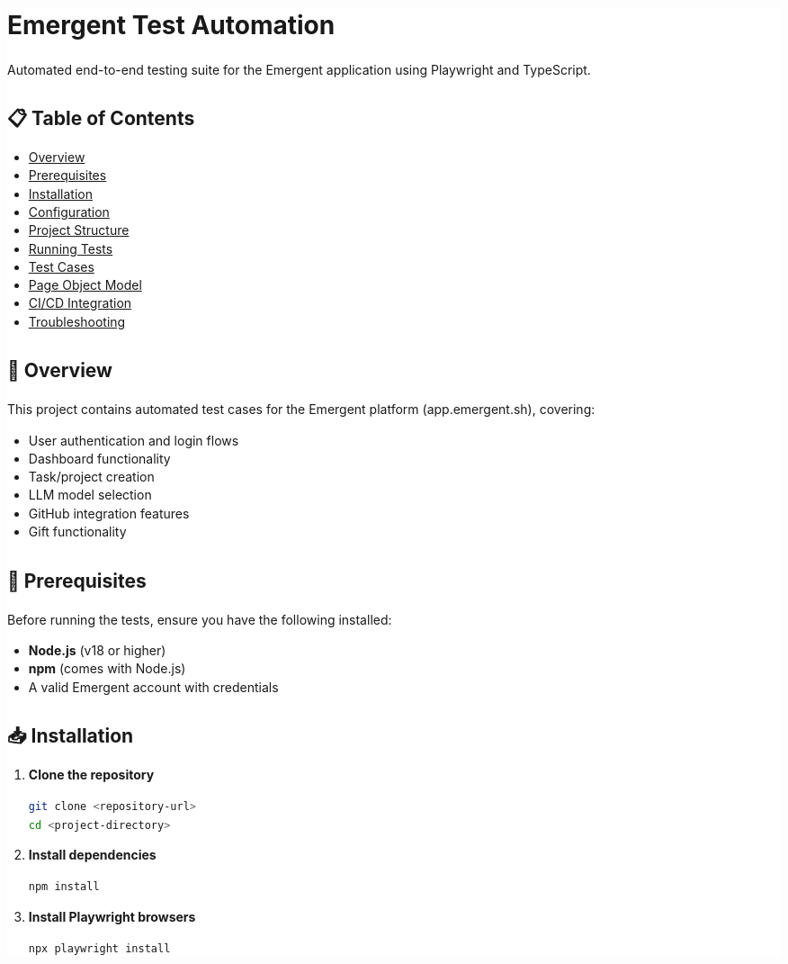 # Emergent Test Automation

Automated end-to-end testing suite for the Emergent application using Playwright and TypeScript.

## 📋 Table of Contents

- [Overview](#overview)
- [Prerequisites](#prerequisites)
- [Installation](#installation)
- [Configuration](#configuration)
- [Project Structure](#project-structure)
- [Running Tests](#running-tests)
- [Test Cases](#test-cases)
- [Page Object Model](#page-object-model)
- [CI/CD Integration](#cicd-integration)
- [Troubleshooting](#troubleshooting)

## 🎯 Overview

This project contains automated test cases for the Emergent platform (app.emergent.sh), covering:
- User authentication and login flows
- Dashboard functionality
- Task/project creation
- LLM model selection
- GitHub integration features
- Gift functionality

## 🔧 Prerequisites

Before running the tests, ensure you have the following installed:

- **Node.js** (v18 or higher)
- **npm** (comes with Node.js)
- A valid Emergent account with credentials

## 📥 Installation

1. **Clone the repository**
   ```bash
   git clone <repository-url>
   cd <project-directory>
   ```

2. **Install dependencies**
   ```bash
   npm install
   ```

3. **Install Playwright browsers**
   ```bash
   npx playwright install
   ```
